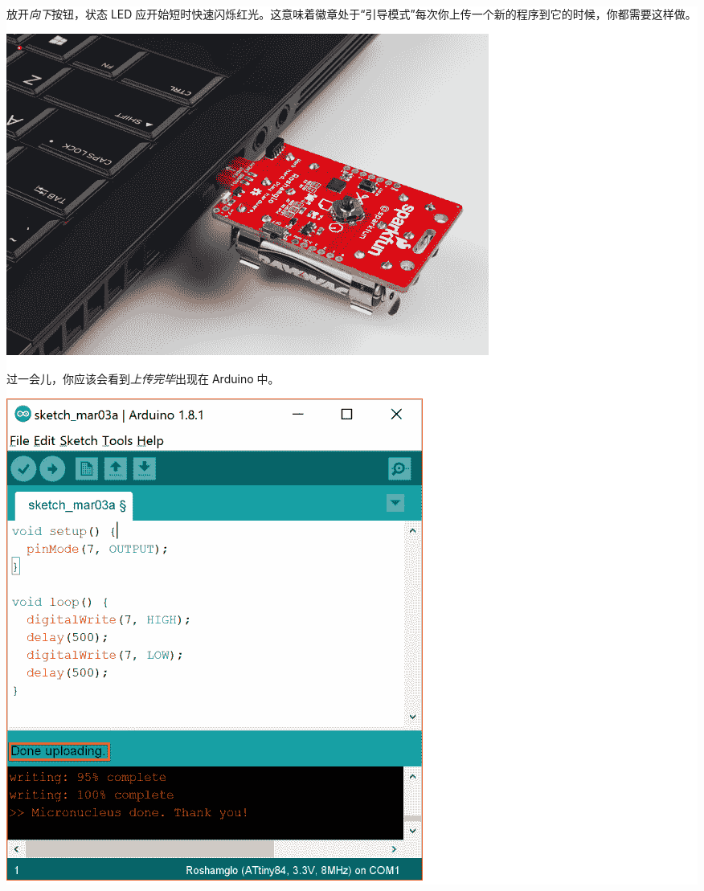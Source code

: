 放开*向下*按钮，状态 LED 应开始短时快速闪烁红光。这意味着徽章处于“引导模式”每次你上传一个新的程序到它的时候，你都需要这样做。

[![Flashing LED means it's in bootloader mode](img/656ae8c85a815b6c2abf4eaab940010b.png)](https://cdn.sparkfun.com/assets/learn_tutorials/6/0/5/Hacking_the_Roshamglo_Tutorial-02.jpg)

过一会儿，你应该会看到*上传完毕*出现在 Arduino 中。

[![alt text](img/c939db97e6bc5581df8269e1859f98b6.png)](https://cdn.sparkfun.com/assets/learn_tutorials/6/0/5/Roshamglo_Hack_03.png)
